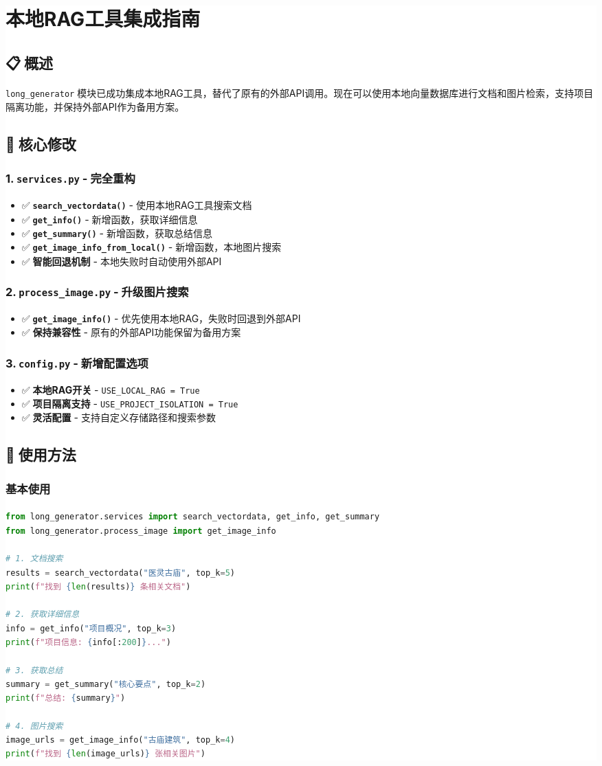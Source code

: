 # 本地RAG工具集成指南

## 📋 概述

`long_generator` 模块已成功集成本地RAG工具，替代了原有的外部API调用。现在可以使用本地向量数据库进行文档和图片检索，支持项目隔离功能，并保持外部API作为备用方案。

## 🔧 核心修改

### 1. `services.py` - 完全重构
- ✅ **`search_vectordata()`** - 使用本地RAG工具搜索文档
- ✅ **`get_info()`** - 新增函数，获取详细信息
- ✅ **`get_summary()`** - 新增函数，获取总结信息
- ✅ **`get_image_info_from_local()`** - 新增函数，本地图片搜索
- ✅ **智能回退机制** - 本地失败时自动使用外部API

### 2. `process_image.py` - 升级图片搜索
- ✅ **`get_image_info()`** - 优先使用本地RAG，失败时回退到外部API
- ✅ **保持兼容性** - 原有的外部API功能保留为备用方案

### 3. `config.py` - 新增配置选项
- ✅ **本地RAG开关** - `USE_LOCAL_RAG = True`
- ✅ **项目隔离支持** - `USE_PROJECT_ISOLATION = True`
- ✅ **灵活配置** - 支持自定义存储路径和搜索参数

## 🚀 使用方法

### 基本使用

```python
from long_generator.services import search_vectordata, get_info, get_summary
from long_generator.process_image import get_image_info

# 1. 文档搜索
results = search_vectordata("医灵古庙", top_k=5)
print(f"找到 {len(results)} 条相关文档")

# 2. 获取详细信息
info = get_info("项目概况", top_k=3)
print(f"项目信息: {info[:200]}...")

# 3. 获取总结
summary = get_summary("核心要点", top_k=2)
print(f"总结: {summary}")

# 4. 图片搜索
image_urls = get_image_info("古庙建筑", top_k=4)
print(f"找到 {len(image_urls)} 张相关图片")
```
